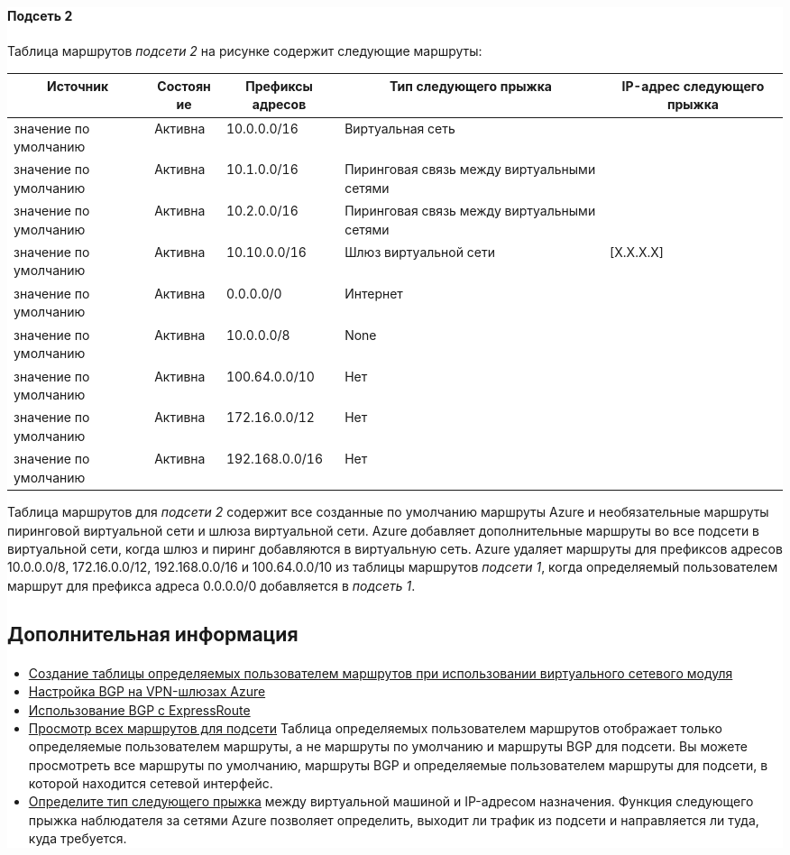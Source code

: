 #### <a name="subnet2"></a>Подсеть 2

Таблица маршрутов *подсети 2* на рисунке содержит следующие маршруты:

|Источник  |Состояние  |Префиксы адресов    |Тип следующего прыжка             |IP-адрес следующего прыжка|
|------- |-------|------              |-------                   |--------           
|значение по умолчанию |Активна |10.0.0.0/16         |Виртуальная сеть           |                   |
|значение по умолчанию |Активна |10.1.0.0/16         |Пиринговая связь между виртуальными сетями              |                   |
|значение по умолчанию |Активна |10.2.0.0/16         |Пиринговая связь между виртуальными сетями              |                   |
|значение по умолчанию |Активна |10.10.0.0/16        |Шлюз виртуальной сети   |[X.X.X.X]          |
|значение по умолчанию |Активна |0.0.0.0/0           |Интернет                  |                   |
|значение по умолчанию |Активна |10.0.0.0/8          |None                      |                   |
|значение по умолчанию |Активна |100.64.0.0/10       |Нет                      |                   |
|значение по умолчанию |Активна |172.16.0.0/12       |Нет                      |                   |
|значение по умолчанию |Активна |192.168.0.0/16      |Нет                      |                   |

Таблица маршрутов для *подсети 2* содержит все созданные по умолчанию маршруты Azure и необязательные маршруты пиринговой виртуальной сети и шлюза виртуальной сети. Azure добавляет дополнительные маршруты во все подсети в виртуальной сети, когда шлюз и пиринг добавляются в виртуальную сеть. Azure удаляет маршруты для префиксов адресов 10.0.0.0/8, 172.16.0.0/12, 192.168.0.0/16 и 100.64.0.0/10 из таблицы маршрутов *подсети 1*, когда определяемый пользователем маршрут для префикса адреса 0.0.0.0/0 добавляется в *подсеть 1*.  

## <a name="next-steps"></a>Дополнительная информация

- [Создание таблицы определяемых пользователем маршрутов при использовании виртуального сетевого модуля](create-user-defined-route-portal.md)
- [Настройка BGP на VPN-шлюзах Azure](../vpn-gateway/vpn-gateway-bgp-resource-manager-ps.md?toc=%2fazure%2fvirtual-network%2ftoc.json)
- [Использование BGP с ExpressRoute](../expressroute/expressroute-routing.md?toc=%2fazure%2fvirtual-network%2ftoc.json#route-aggregation-and-prefix-limits)
- [Просмотр всех маршрутов для подсети](virtual-network-routes-troubleshoot-portal.md) Таблица определяемых пользователем маршрутов отображает только определяемые пользователем маршруты, а не маршруты по умолчанию и маршруты BGP для подсети. Вы можете просмотреть все маршруты по умолчанию, маршруты BGP и определяемые пользователем маршруты для подсети, в которой находится сетевой интерфейс.
- [Определите тип следующего прыжка](../network-watcher/network-watcher-check-next-hop-portal.md?toc=%2fazure%2fvirtual-network%2ftoc.json) между виртуальной машиной и IP-адресом назначения. Функция следующего прыжка наблюдателя за сетями Azure позволяет определить, выходит ли трафик из подсети и направляется ли туда, куда требуется.
